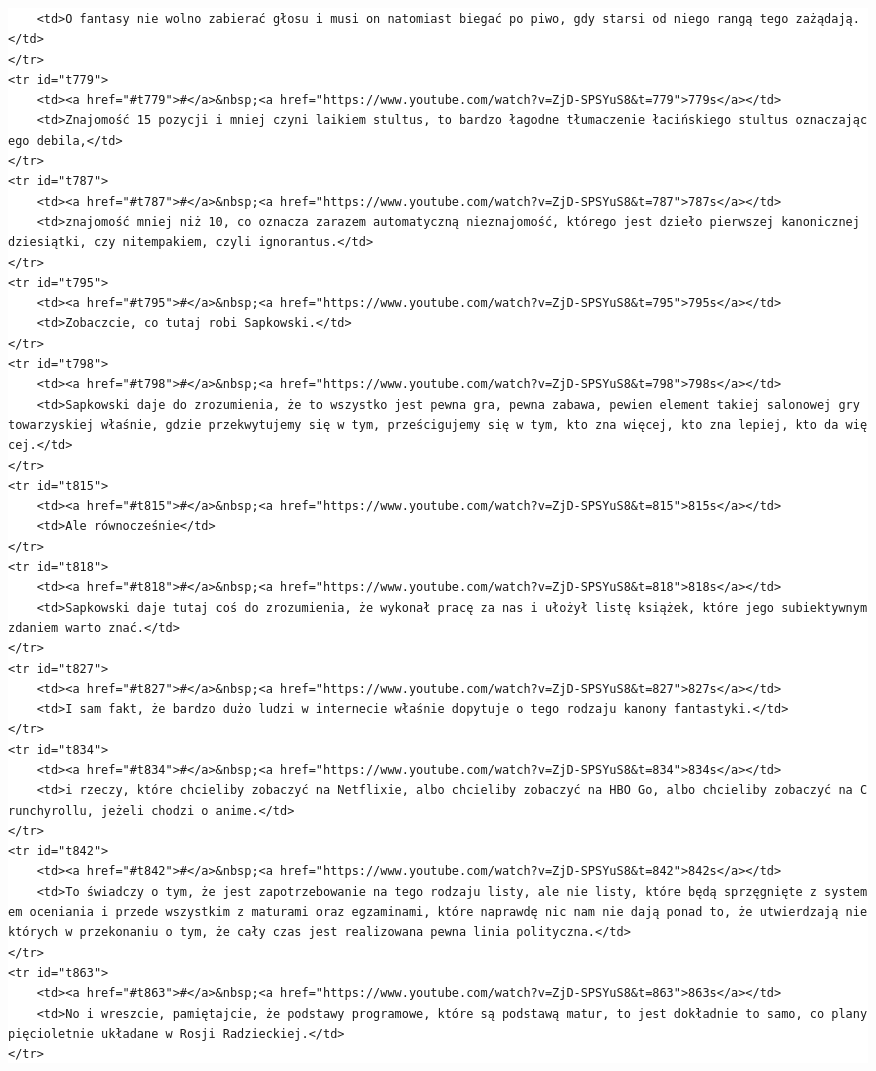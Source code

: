         <td>O fantasy nie wolno zabierać głosu i musi on natomiast biegać po piwo, gdy starsi od niego rangą tego zażądają.</td>
    </tr>
    <tr id="t779">
        <td><a href="#t779">#</a>&nbsp;<a href="https://www.youtube.com/watch?v=ZjD-SPSYuS8&t=779">779s</a></td>
        <td>Znajomość 15 pozycji i mniej czyni laikiem stultus, to bardzo łagodne tłumaczenie łacińskiego stultus oznaczającego debila,</td>
    </tr>
    <tr id="t787">
        <td><a href="#t787">#</a>&nbsp;<a href="https://www.youtube.com/watch?v=ZjD-SPSYuS8&t=787">787s</a></td>
        <td>znajomość mniej niż 10, co oznacza zarazem automatyczną nieznajomość, którego jest dzieło pierwszej kanonicznej dziesiątki, czy nitempakiem, czyli ignorantus.</td>
    </tr>
    <tr id="t795">
        <td><a href="#t795">#</a>&nbsp;<a href="https://www.youtube.com/watch?v=ZjD-SPSYuS8&t=795">795s</a></td>
        <td>Zobaczcie, co tutaj robi Sapkowski.</td>
    </tr>
    <tr id="t798">
        <td><a href="#t798">#</a>&nbsp;<a href="https://www.youtube.com/watch?v=ZjD-SPSYuS8&t=798">798s</a></td>
        <td>Sapkowski daje do zrozumienia, że to wszystko jest pewna gra, pewna zabawa, pewien element takiej salonowej gry towarzyskiej właśnie, gdzie przekwytujemy się w tym, prześcigujemy się w tym, kto zna więcej, kto zna lepiej, kto da więcej.</td>
    </tr>
    <tr id="t815">
        <td><a href="#t815">#</a>&nbsp;<a href="https://www.youtube.com/watch?v=ZjD-SPSYuS8&t=815">815s</a></td>
        <td>Ale równocześnie</td>
    </tr>
    <tr id="t818">
        <td><a href="#t818">#</a>&nbsp;<a href="https://www.youtube.com/watch?v=ZjD-SPSYuS8&t=818">818s</a></td>
        <td>Sapkowski daje tutaj coś do zrozumienia, że wykonał pracę za nas i ułożył listę książek, które jego subiektywnym zdaniem warto znać.</td>
    </tr>
    <tr id="t827">
        <td><a href="#t827">#</a>&nbsp;<a href="https://www.youtube.com/watch?v=ZjD-SPSYuS8&t=827">827s</a></td>
        <td>I sam fakt, że bardzo dużo ludzi w internecie właśnie dopytuje o tego rodzaju kanony fantastyki.</td>
    </tr>
    <tr id="t834">
        <td><a href="#t834">#</a>&nbsp;<a href="https://www.youtube.com/watch?v=ZjD-SPSYuS8&t=834">834s</a></td>
        <td>i rzeczy, które chcieliby zobaczyć na Netflixie, albo chcieliby zobaczyć na HBO Go, albo chcieliby zobaczyć na Crunchyrollu, jeżeli chodzi o anime.</td>
    </tr>
    <tr id="t842">
        <td><a href="#t842">#</a>&nbsp;<a href="https://www.youtube.com/watch?v=ZjD-SPSYuS8&t=842">842s</a></td>
        <td>To świadczy o tym, że jest zapotrzebowanie na tego rodzaju listy, ale nie listy, które będą sprzęgnięte z systemem oceniania i przede wszystkim z maturami oraz egzaminami, które naprawdę nic nam nie dają ponad to, że utwierdzają niektórych w przekonaniu o tym, że cały czas jest realizowana pewna linia polityczna.</td>
    </tr>
    <tr id="t863">
        <td><a href="#t863">#</a>&nbsp;<a href="https://www.youtube.com/watch?v=ZjD-SPSYuS8&t=863">863s</a></td>
        <td>No i wreszcie, pamiętajcie, że podstawy programowe, które są podstawą matur, to jest dokładnie to samo, co plany pięcioletnie układane w Rosji Radzieckiej.</td>
    </tr>